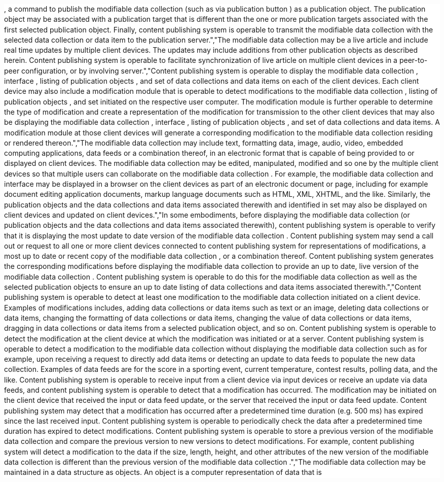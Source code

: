 , a command to publish the modifiable data collection (such as via publication button ) as a publication object. The publication object may be associated with a publication target that is different than the one or more publication targets associated with the first selected publication object. Finally, content publishing system  is operable to transmit the modifiable data collection with the selected data collection or data item to the publication server.","The modifiable data collection  may be a live article and include real time updates by multiple client devices. The updates may include additions from other publication objects as described herein. Content publishing system  is operable to facilitate synchronization of live article on multiple client devices in a peer-to-peer configuration, or by involving server.","Content publishing system  is operable to display the modifiable data collection , interface , listing of publication objects , and set  of data collections and data items on each of the client devices. Each client device may also include a modification module that is operable to detect modifications to the modifiable data collection , listing of publication objects , and set  initiated on the respective user computer. The modification module is further operable to determine the type of modification and create a representation of the modification for transmission to the other client devices that may also be displaying the modifiable data collection , interface , listing of publication objects , and set  of data collections and data items. A modification module at those client devices will generate a corresponding modification to the modifiable data collection  residing or rendered thereon.","The modifiable data collection  may include text, formatting data, image, audio, video, embedded computing applications, data feeds or a combination thereof, in an electronic format that is capable of being provided to or displayed on client devices. The modifiable data collection  may be edited, manipulated, modified and so one by the multiple client devices so that multiple users can collaborate on the modifiable data collection . For example, the modifiable data collection  and interface  may be displayed in a browser on the client devices as part of an electronic document or page, including for example document editing application documents, markup language documents such as HTML, XML, XHTML, and the like. Similarly, the publication objects and the data collections and data items associated therewith and identified in set  may also be displayed on client devices and updated on client devices.","In some embodiments, before displaying the modifiable data collection  (or publication objects and the data collections and data items associated therewith), content publishing system  is operable to verify that it is displaying the most update to date version of the modifiable data collection . Content publishing system  may send a call out or request to all one or more client devices connected to content publishing system  for representations of modifications, a most up to date or recent copy of the modifiable data collection , or a combination thereof. Content publishing system  generates the corresponding modifications before displaying the modifiable data collection  to provide an up to date, live version of the modifiable data collection . Content publishing system  is operable to do this for the modifiable data collection  as well as the selected publication objects to ensure an up to date listing of data collections and data items associated therewith.","Content publishing system  is operable to detect at least one modification to the modifiable data collection  initiated on a client device. Examples of modifications includes, adding data collections or data items such as text or an image, deleting data collections or data items, changing the formatting of data collections or data items, changing the value of data collections or data items, dragging in data collections or data items from a selected publication object, and so on. Content publishing system  is operable to detect the modification at the client device at which the modification was initiated or at a server. Content publishing system  is operable to detect a modification to the modifiable data collection  without displaying the modifiable data collection  such as for example, upon receiving a request to directly add data items or detecting an update to data feeds to populate the new data collection. Examples of data feeds are for the score in a sporting event, current temperature, contest results, polling data, and the like. Content publishing system  is operable to receive input from a client device via input devices or receive an update via data feeds, and content publishing system  is operable to detect that a modification has occurred. The modification may be initiated on the client device that received the input or data feed update, or the server that received the input or data feed update. Content publishing system  may detect that a modification has occurred after a predetermined time duration (e.g. 500 ms) has expired since the last received input. Content publishing system  is operable to periodically check the data after a predetermined time duration has expired to detect modifications. Content publishing system  is operable to store a previous version of the modifiable data collection  and compare the previous version to new versions to detect modifications. For example, content publishing system  will detect a modification to the data if the size, length, height, and other attributes of the new version of the modifiable data collection  is different than the previous version of the modifiable data collection .","The modifiable data collection  may be maintained in a data structure as objects. An object is a computer representation of data that is
